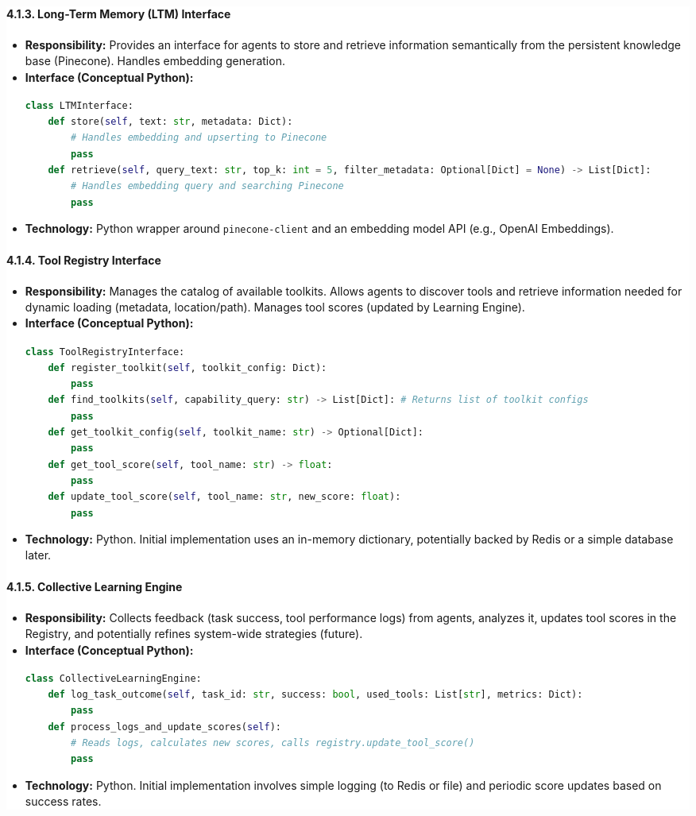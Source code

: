 #### 4.1.3. Long-Term Memory (LTM) Interface
*   **Responsibility:** Provides an interface for agents to store and retrieve information semantically from the persistent knowledge base (Pinecone). Handles embedding generation.
*   **Interface (Conceptual Python):**
    ```python
    class LTMInterface:
        def store(self, text: str, metadata: Dict):
            # Handles embedding and upserting to Pinecone
            pass
        def retrieve(self, query_text: str, top_k: int = 5, filter_metadata: Optional[Dict] = None) -> List[Dict]:
            # Handles embedding query and searching Pinecone
            pass
    ```
*   **Technology:** Python wrapper around `pinecone-client` and an embedding model API (e.g., OpenAI Embeddings).

#### 4.1.4. Tool Registry Interface
*   **Responsibility:** Manages the catalog of available toolkits. Allows agents to discover tools and retrieve information needed for dynamic loading (metadata, location/path). Manages tool scores (updated by Learning Engine).
*   **Interface (Conceptual Python):**
    ```python
    class ToolRegistryInterface:
        def register_toolkit(self, toolkit_config: Dict):
            pass
        def find_toolkits(self, capability_query: str) -> List[Dict]: # Returns list of toolkit configs
            pass
        def get_toolkit_config(self, toolkit_name: str) -> Optional[Dict]:
            pass
        def get_tool_score(self, tool_name: str) -> float:
            pass
        def update_tool_score(self, tool_name: str, new_score: float):
            pass
    ```
*   **Technology:** Python. Initial implementation uses an in-memory dictionary, potentially backed by Redis or a simple database later.

#### 4.1.5. Collective Learning Engine
*   **Responsibility:** Collects feedback (task success, tool performance logs) from agents, analyzes it, updates tool scores in the Registry, and potentially refines system-wide strategies (future).
*   **Interface (Conceptual Python):**
    ```python
    class CollectiveLearningEngine:
        def log_task_outcome(self, task_id: str, success: bool, used_tools: List[str], metrics: Dict):
            pass
        def process_logs_and_update_scores(self):
            # Reads logs, calculates new scores, calls registry.update_tool_score()
            pass
    ```
*   **Technology:** Python. Initial implementation involves simple logging (to Redis or file) and periodic score updates based on success rates.
